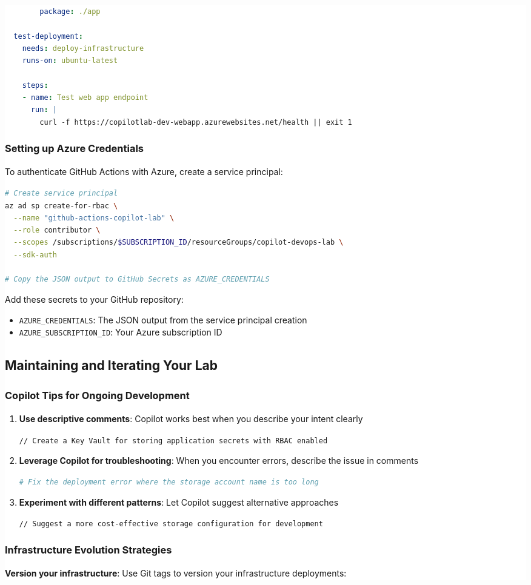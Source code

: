 ```yaml
        package: ./app

  test-deployment:
    needs: deploy-infrastructure
    runs-on: ubuntu-latest
    
    steps:
    - name: Test web app endpoint
      run: |
        curl -f https://copilotlab-dev-webapp.azurewebsites.net/health || exit 1
```

### Setting up Azure Credentials

To authenticate GitHub Actions with Azure, create a service principal:

```bash
# Create service principal
az ad sp create-for-rbac \
  --name "github-actions-copilot-lab" \
  --role contributor \
  --scopes /subscriptions/$SUBSCRIPTION_ID/resourceGroups/copilot-devops-lab \
  --sdk-auth

# Copy the JSON output to GitHub Secrets as AZURE_CREDENTIALS
```

Add these secrets to your GitHub repository:
- `AZURE_CREDENTIALS`: The JSON output from the service principal creation
- `AZURE_SUBSCRIPTION_ID`: Your Azure subscription ID

## Maintaining and Iterating Your Lab

### Copilot Tips for Ongoing Development

1. **Use descriptive comments**: Copilot works best when you describe your intent clearly
   ```bicep
   // Create a Key Vault for storing application secrets with RBAC enabled
   ```

2. **Leverage Copilot for troubleshooting**: When you encounter errors, describe the issue in comments
   ```yaml
   # Fix the deployment error where the storage account name is too long
   ```

3. **Experiment with different patterns**: Let Copilot suggest alternative approaches
   ```bicep
   // Suggest a more cost-effective storage configuration for development
   ```

### Infrastructure Evolution Strategies

**Version your infrastructure**: Use Git tags to version your infrastructure deployments:
